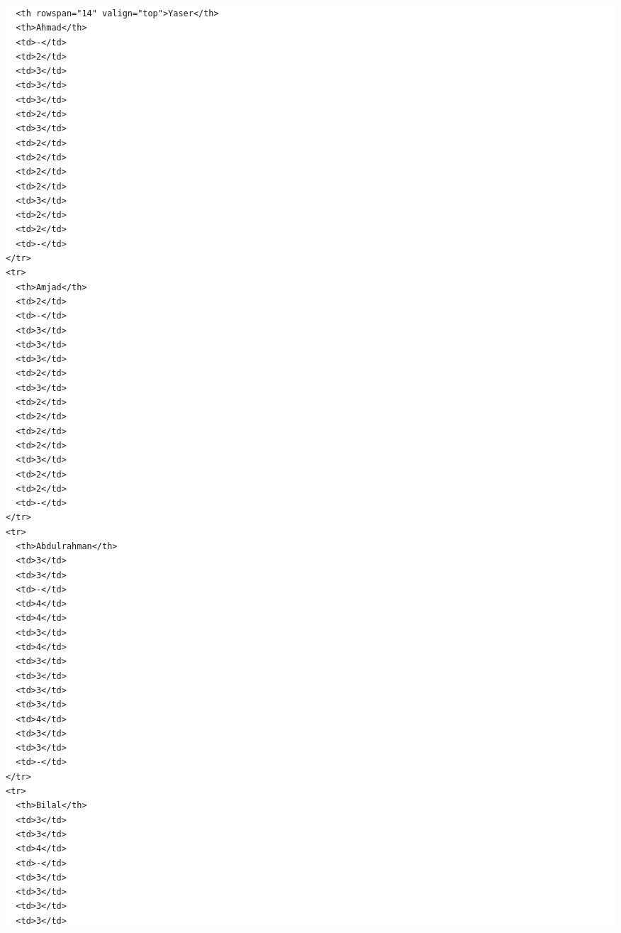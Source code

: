       <th rowspan="14" valign="top">Yaser</th>
      <th>Ahmad</th>
      <td>-</td>
      <td>2</td>
      <td>3</td>
      <td>3</td>
      <td>3</td>
      <td>2</td>
      <td>3</td>
      <td>2</td>
      <td>2</td>
      <td>2</td>
      <td>2</td>
      <td>3</td>
      <td>2</td>
      <td>2</td>
      <td>-</td>
    </tr>
    <tr>
      <th>Amjad</th>
      <td>2</td>
      <td>-</td>
      <td>3</td>
      <td>3</td>
      <td>3</td>
      <td>2</td>
      <td>3</td>
      <td>2</td>
      <td>2</td>
      <td>2</td>
      <td>2</td>
      <td>3</td>
      <td>2</td>
      <td>2</td>
      <td>-</td>
    </tr>
    <tr>
      <th>Abdulrahman</th>
      <td>3</td>
      <td>3</td>
      <td>-</td>
      <td>4</td>
      <td>4</td>
      <td>3</td>
      <td>4</td>
      <td>3</td>
      <td>3</td>
      <td>3</td>
      <td>3</td>
      <td>4</td>
      <td>3</td>
      <td>3</td>
      <td>-</td>
    </tr>
    <tr>
      <th>Bilal</th>
      <td>3</td>
      <td>3</td>
      <td>4</td>
      <td>-</td>
      <td>3</td>
      <td>3</td>
      <td>3</td>
      <td>3</td>